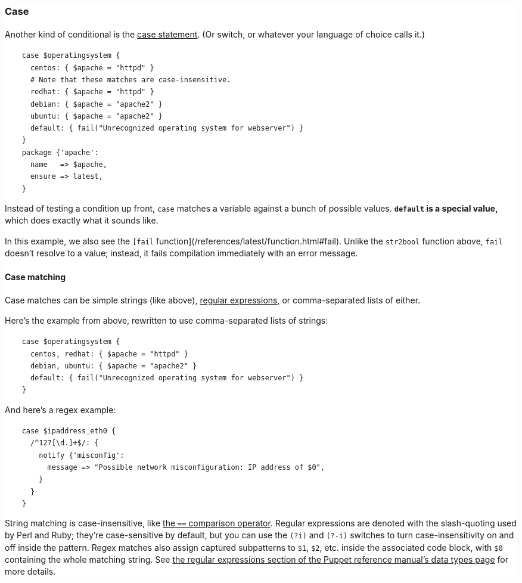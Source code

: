 ### Case

Another kind of conditional is the [case statement](/puppet/latest/reference/lang_conditional.html#case-statements). (Or switch, or whatever your language of choice calls it.)
    
    
        case $operatingsystem {
          centos: { $apache = "httpd" }
          # Note that these matches are case-insensitive.
          redhat: { $apache = "httpd" }
          debian: { $apache = "apache2" }
          ubuntu: { $apache = "apache2" }
          default: { fail("Unrecognized operating system for webserver") }
        }
        package {'apache':
          name   => $apache,
          ensure => latest,
        }
    

Instead of testing a condition up front, `case` matches a variable against a bunch of possible values. **`default` is a special value,** which does exactly what it sounds like.

In this example, we also see the `[fail` function](/references/latest/function.html#fail). Unlike the `str2bool` function above, `fail` doesn’t resolve to a value; instead, it fails compilation immediately with an error message.

#### Case matching

Case matches can be simple strings (like above), [regular expressions](/puppet/latest/reference/lang_datatypes.html#regular-expressions), or comma-separated lists of either.

Here’s the example from above, rewritten to use comma-separated lists of strings:
    
    
        case $operatingsystem {
          centos, redhat: { $apache = "httpd" }
          debian, ubuntu: { $apache = "apache2" }
          default: { fail("Unrecognized operating system for webserver") }
        }
    

And here’s a regex example:
    
    
        case $ipaddress_eth0 {
          /^127[\d.]+$/: {
            notify {'misconfig':
              message => "Possible network misconfiguration: IP address of $0",
            }
          }
        }
    

String matching is case-insensitive, like [the `==` comparison operator](/puppet/latest/reference/lang_expressions.html#equality). Regular expressions are denoted with the slash-quoting used by Perl and Ruby; they’re case-sensitive by default, but you can use the `(?i)` and `(?-i)` switches to turn case-insensitivity on and off inside the pattern. Regex matches also assign captured subpatterns to `$1`, `$2`, etc. inside the associated code block, with `$0` containing the whole matching string. See [the regular expressions section of the Puppet reference manual’s data types page](/puppet/latest/reference/lang_datatypes.html#regular-expressions) for more details.
